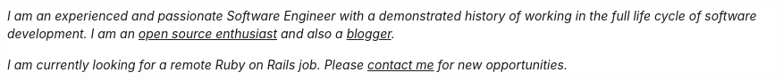 _I am an experienced and passionate Software Engineer with a demonstrated history of working in the full life cycle of software development. I am an_ [_open source enthusiast_](https://github.com/fatosmorina) _and also a_ [_blogger_](http://fatosmorina.com)_._

_I am currently looking for a remote Ruby on Rails job. Please_ [_contact me_](mailto:fatosi.morina@gmail.com) _for new opportunities._








